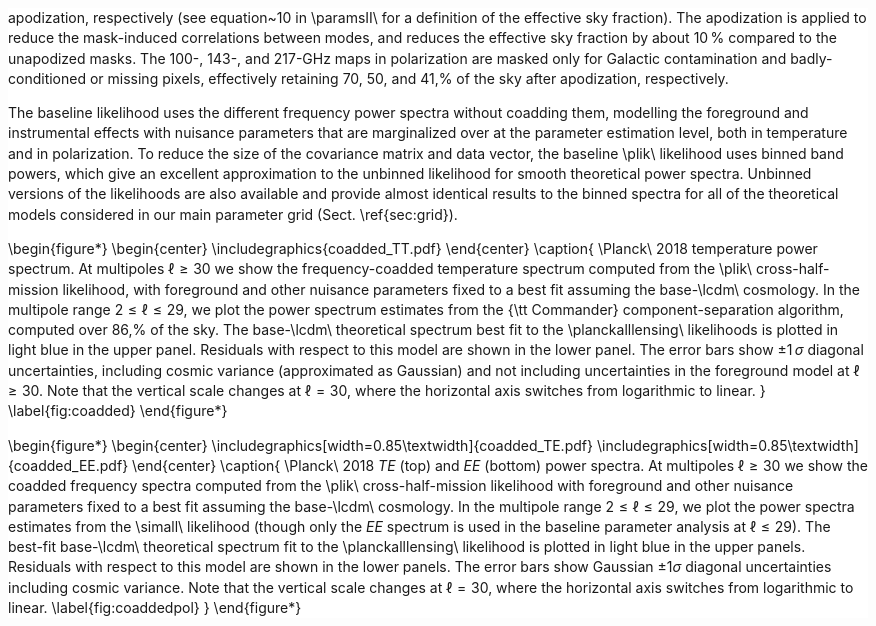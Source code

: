  apodization, respectively (see equation~10 in \paramsII\ for a definition of the effective sky fraction). The apodization is applied to reduce the
 mask-induced correlations between modes, and reduces the effective
 sky fraction by about $10\,\%$ compared to the unapodized masks.  The 100-, 143-, and 217-GHz maps in
 polarization are masked only for Galactic contamination and
 badly-conditioned or missing pixels, effectively retaining 70, 50, and
 41\,\% of the sky after apodization, respectively.

The baseline likelihood uses the different frequency power spectra without coadding them,
 modelling the foreground and instrumental effects with nuisance parameters that
 are marginalized over at the parameter estimation level, both in
 temperature and in polarization.  To reduce the size of the
 covariance matrix and data vector, the baseline \plik\ likelihood uses binned
 band powers, which give an excellent approximation to the unbinned likelihood
 for smooth theoretical power spectra. Unbinned versions of the likelihoods are
 also available and provide almost identical results to the binned spectra for all of the
theoretical models considered in our main parameter grid (Sect. \ref{sec:grid}).

\begin{figure*}
\begin{center}
\includegraphics{coadded_TT.pdf}
\end{center}
\caption{
\Planck\ 2018 temperature power spectrum. At multipoles $\ell \geq 30$ we show the frequency-coadded temperature spectrum computed from the \plik\ cross-half-mission likelihood, with foreground and other nuisance parameters fixed to a best fit assuming the base-\lcdm\ cosmology. In the multipole range $2\leq\ell\leq 29$, we plot the power spectrum estimates from the {\tt Commander} component-separation algorithm, computed over 86\,\% of the sky. The base-\lcdm\ theoretical spectrum best fit to the \planckalllensing\ likelihoods is plotted in light blue in the upper panel. Residuals with respect to this model are shown in the lower panel. The error bars show $\pm 1\,\sigma$ diagonal uncertainties, including cosmic variance (approximated as Gaussian) and not including uncertainties in the foreground model at $\ell\ge 30$.
Note that the vertical scale changes at $\ell=30$, where the horizontal axis switches from logarithmic to linear.
}
\label{fig:coadded}
\end{figure*}

\begin{figure*}
\begin{center}
\includegraphics[width=0.85\textwidth]{coadded_TE.pdf}
\includegraphics[width=0.85\textwidth]{coadded_EE.pdf}
\end{center}
\caption{
\Planck\ 2018 $TE$ (top) and $EE$ (bottom) power spectra. At multipoles $\ell \geq 30$ we show the coadded frequency spectra computed from the \plik\ cross-half-mission likelihood with foreground and other nuisance parameters fixed to a best fit assuming the base-\lcdm\ cosmology. In the multipole range $2\leq\ell\leq 29$, we plot the power spectra estimates from the \simall\ likelihood (though only the $EE$ spectrum is used in the baseline parameter analysis at $\ell\le 29$). The best-fit base-\lcdm\ theoretical spectrum fit to the \planckalllensing\ likelihood is plotted in light blue in the upper panels. Residuals with respect to this model are shown in the lower panels. The error bars show Gaussian $\pm 1\sigma$ diagonal uncertainties including cosmic variance. Note that the vertical scale changes at $\ell=30$, where the horizontal axis switches from logarithmic to linear. \label{fig:coaddedpol}
}
\end{figure*}
